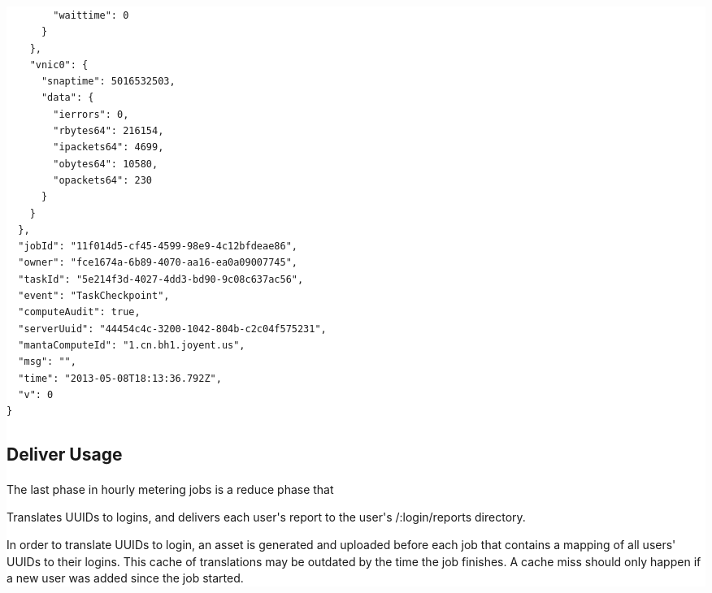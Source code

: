             "waittime": 0
          }
        },
        "vnic0": {
          "snaptime": 5016532503,
          "data": {
            "ierrors": 0,
            "rbytes64": 216154,
            "ipackets64": 4699,
            "obytes64": 10580,
            "opackets64": 230
          }
        }
      },
      "jobId": "11f014d5-cf45-4599-98e9-4c12bfdeae86",
      "owner": "fce1674a-6b89-4070-aa16-ea0a09007745",
      "taskId": "5e214f3d-4027-4dd3-bd90-9c08c637ac56",
      "event": "TaskCheckpoint",
      "computeAudit": true,
      "serverUuid": "44454c4c-3200-1042-804b-c2c04f575231",
      "mantaComputeId": "1.cn.bh1.joyent.us",
      "msg": "",
      "time": "2013-05-08T18:13:36.792Z",
      "v": 0
    }

## Deliver Usage

The last phase in hourly metering jobs is a reduce phase that

Translates UUIDs to logins, and delivers each user's report to the user's
/:login/reports directory.

In order to translate UUIDs to login, an asset is generated and uploaded before
each job that contains a mapping of all users' UUIDs to their logins. This
cache of translations may be outdated by the time the job finishes. A cache
miss should only happen if a new user was added since the job started.
